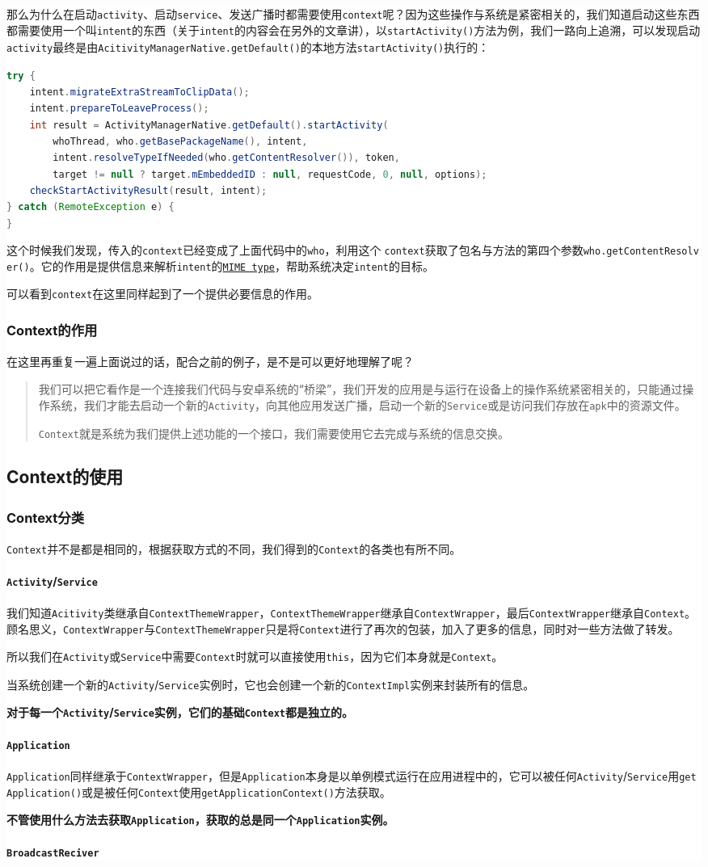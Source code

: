 那么为什么在启动`activity`、启动`service`、发送广播时都需要使用`context`呢？因为这些操作与系统是紧密相关的，我们知道启动这些东西都需要使用一个叫`intent`的东西（关于`intent`的内容会在另外的文章讲），以`startActivity()`方法为例，我们一路向上追溯，可以发现启动`activity`最终是由`AcitivityManagerNative.getDefault()`的本地方法`startActivity()`执行的：

```java
try {
    intent.migrateExtraStreamToClipData();
    intent.prepareToLeaveProcess();
    int result = ActivityManagerNative.getDefault().startActivity(
        whoThread, who.getBasePackageName(), intent,
        intent.resolveTypeIfNeeded(who.getContentResolver()), token,
        target != null ? target.mEmbeddedID : null, requestCode, 0, null, options);
    checkStartActivityResult(result, intent);
} catch (RemoteException e) {
}
```

这个时候我们发现，传入的`context`已经变成了上面代码中的`who`，利用这个 `context`获取了包名与方法的第四个参数`who.getContentResolver()`。它的作用是提供信息来解析`intent`的[`MIME type`](https://en.wikipedia.org/wiki/Media_type)，帮助系统决定`intent`的目标。

可以看到`context`在这里同样起到了一个提供必要信息的作用。

### Context的作用

在这里再重复一遍上面说过的话，配合之前的例子，是不是可以更好地理解了呢？

>   我们可以把它看作是一个连接我们代码与安卓系统的“桥梁”，我们开发的应用是与运行在设备上的操作系统紧密相关的，只能通过操作系统，我们才能去启动一个新的`Activity`，向其他应用发送广播，启动一个新的`Service`或是访问我们存放在`apk`中的资源文件。
>
>    `Context`就是系统为我们提供上述功能的一个接口，我们需要使用它去完成与系统的信息交换。

## Context的使用

### Context分类

`Context`并不是都是相同的，根据获取方式的不同，我们得到的`Context`的各类也有所不同。

#### `Activity`/`Service`

我们知道`Acitivity`类继承自`ContextThemeWrapper`，`ContextThemeWrapper`继承自`ContextWrapper`，最后`ContextWrapper`继承自`Context`。顾名思义，`ContextWrapper`与`ContextThemeWrapper`只是将`Context`进行了再次的包装，加入了更多的信息，同时对一些方法做了转发。

所以我们在`Activity`或`Service`中需要`Context`时就可以直接使用`this`，因为它们本身就是`Context`。

当系统创建一个新的`Activity`/`Service`实例时，它也会创建一个新的`ContextImpl`实例来封装所有的信息。

**对于每一个`Activity`/`Service`实例，它们的基础`Context`都是独立的。**

#### `Application`

`Application`同样继承于`ContextWrapper`，但是`Application`本身是以单例模式运行在应用进程中的，它可以被任何`Activity`/`Service`用`getApplication()`或是被任何`Context`使用`getApplicationContext()`方法获取。

**不管使用什么方法去获取`Application`，获取的总是同一个`Application`实例。**

#### `BroadcastReciver`
